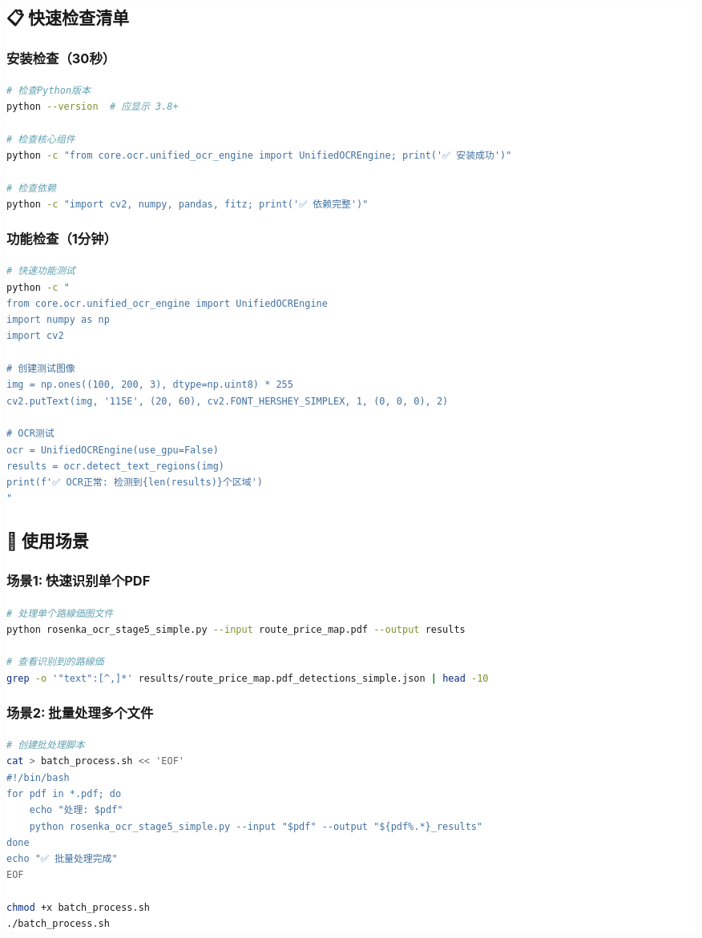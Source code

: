 ## 📋 快速检查清单

### 安装检查（30秒）

```bash
# 检查Python版本
python --version  # 应显示 3.8+

# 检查核心组件
python -c "from core.ocr.unified_ocr_engine import UnifiedOCREngine; print('✅ 安装成功')"

# 检查依赖
python -c "import cv2, numpy, pandas, fitz; print('✅ 依赖完整')"
```

### 功能检查（1分钟）

```bash
# 快速功能测试
python -c "
from core.ocr.unified_ocr_engine import UnifiedOCREngine
import numpy as np
import cv2

# 创建测试图像
img = np.ones((100, 200, 3), dtype=np.uint8) * 255
cv2.putText(img, '115E', (20, 60), cv2.FONT_HERSHEY_SIMPLEX, 1, (0, 0, 0), 2)

# OCR测试
ocr = UnifiedOCREngine(use_gpu=False)
results = ocr.detect_text_regions(img)
print(f'✅ OCR正常: 检测到{len(results)}个区域')
"
```

## 🎯 使用场景

### 场景1: 快速识别单个PDF

```bash
# 处理单个路線価图文件
python rosenka_ocr_stage5_simple.py --input route_price_map.pdf --output results

# 查看识别到的路線価
grep -o '"text":[^,]*' results/route_price_map.pdf_detections_simple.json | head -10
```

### 场景2: 批量处理多个文件

```bash
# 创建批处理脚本
cat > batch_process.sh << 'EOF'
#!/bin/bash
for pdf in *.pdf; do
    echo "处理: $pdf"
    python rosenka_ocr_stage5_simple.py --input "$pdf" --output "${pdf%.*}_results"
done
echo "✅ 批量处理完成"
EOF

chmod +x batch_process.sh
./batch_process.sh
```
